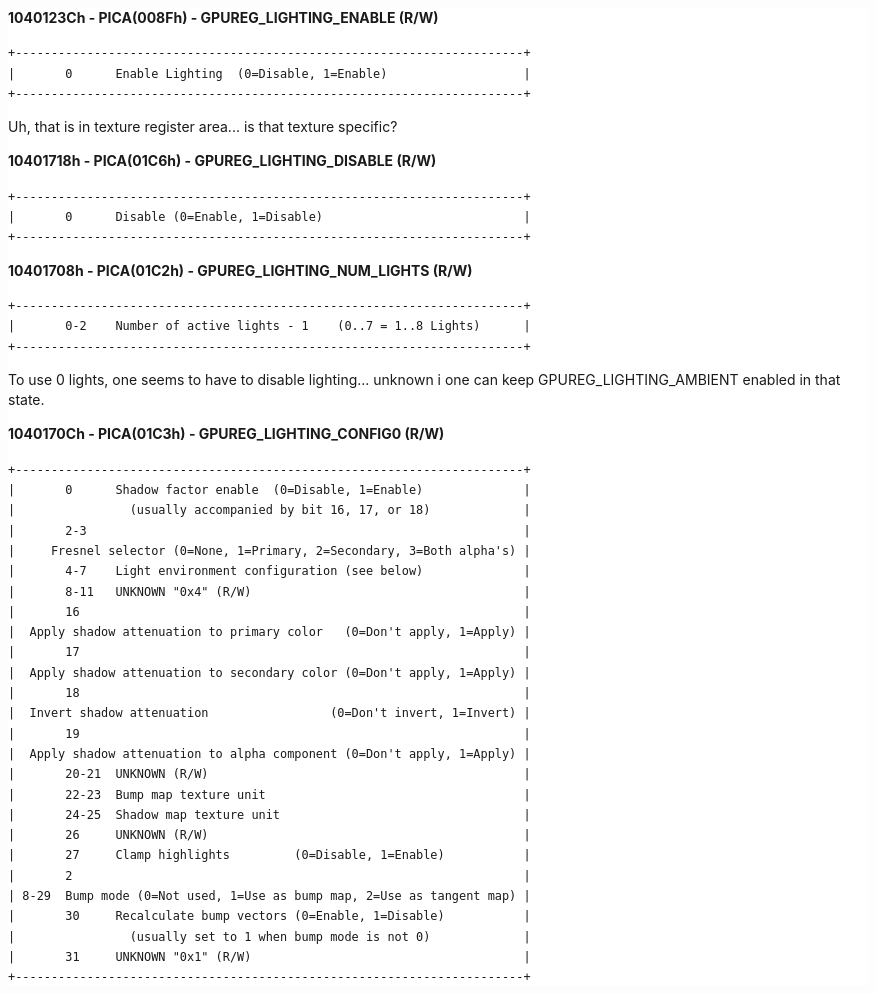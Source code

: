 
**1040123Ch - PICA(008Fh) - GPUREG_LIGHTING_ENABLE (R/W)**

```
+-----------------------------------------------------------------------+
|       0      Enable Lighting  (0=Disable, 1=Enable)                   |
+-----------------------------------------------------------------------+
```

Uh, that is in texture register area\... is that texture specific?

**10401718h - PICA(01C6h) - GPUREG_LIGHTING_DISABLE (R/W)**

```
+-----------------------------------------------------------------------+
|       0      Disable (0=Enable, 1=Disable)                            |
+-----------------------------------------------------------------------+
```


**10401708h - PICA(01C2h) - GPUREG_LIGHTING_NUM_LIGHTS (R/W)**

```
+-----------------------------------------------------------------------+
|       0-2    Number of active lights - 1    (0..7 = 1..8 Lights)      |
+-----------------------------------------------------------------------+
```

To use 0 lights, one seems to have to disable lighting\... unknown i
one can keep GPUREG_LIGHTING_AMBIENT enabled in that state.

**1040170Ch - PICA(01C3h) - GPUREG_LIGHTING_CONFIG0 (R/W)**

```
+-----------------------------------------------------------------------+
|       0      Shadow factor enable  (0=Disable, 1=Enable)              |
|                (usually accompanied by bit 16, 17, or 18)             |
|       2-3                                                             |
|     Fresnel selector (0=None, 1=Primary, 2=Secondary, 3=Both alpha's) |
|       4-7    Light environment configuration (see below)              |
|       8-11   UNKNOWN "0x4" (R/W)                                      |
|       16                                                              |
|  Apply shadow attenuation to primary color   (0=Don't apply, 1=Apply) |
|       17                                                              |
|  Apply shadow attenuation to secondary color (0=Don't apply, 1=Apply) |
|       18                                                              |
|  Invert shadow attenuation                 (0=Don't invert, 1=Invert) |
|       19                                                              |
|  Apply shadow attenuation to alpha component (0=Don't apply, 1=Apply) |
|       20-21  UNKNOWN (R/W)                                            |
|       22-23  Bump map texture unit                                    |
|       24-25  Shadow map texture unit                                  |
|       26     UNKNOWN (R/W)                                            |
|       27     Clamp highlights         (0=Disable, 1=Enable)           |
|       2                                                               |
| 8-29  Bump mode (0=Not used, 1=Use as bump map, 2=Use as tangent map) |
|       30     Recalculate bump vectors (0=Enable, 1=Disable)           |
|                (usually set to 1 when bump mode is not 0)             |
|       31     UNKNOWN "0x1" (R/W)                                      |
+-----------------------------------------------------------------------+
```
